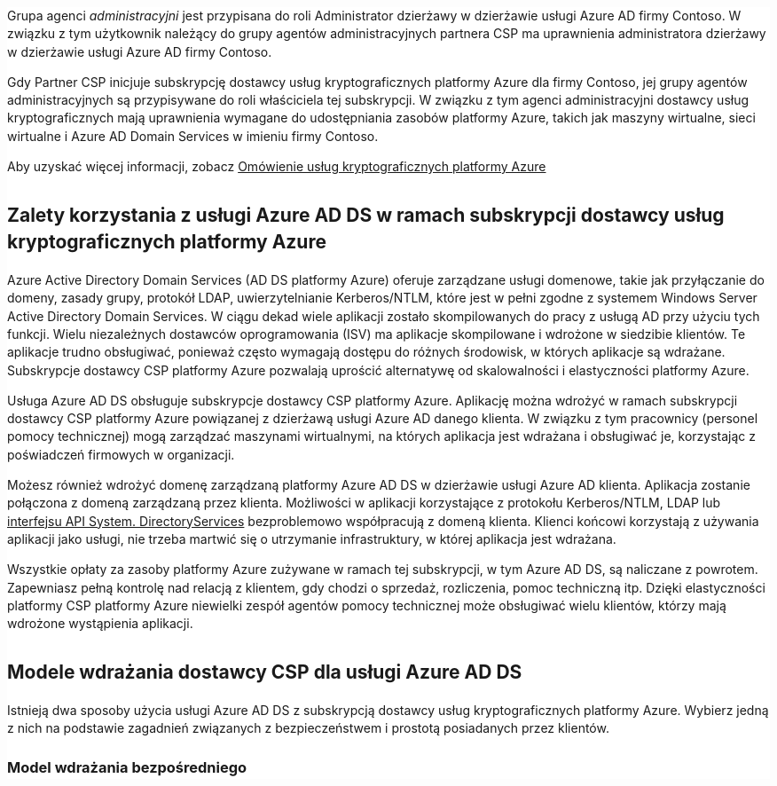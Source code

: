 Grupa agenci *administracyjni* jest przypisana do roli Administrator dzierżawy w dzierżawie usługi Azure AD firmy Contoso. W związku z tym użytkownik należący do grupy agentów administracyjnych partnera CSP ma uprawnienia administratora dzierżawy w dzierżawie usługi Azure AD firmy Contoso.

Gdy Partner CSP inicjuje subskrypcję dostawcy usług kryptograficznych platformy Azure dla firmy Contoso, jej grupy agentów administracyjnych są przypisywane do roli właściciela tej subskrypcji. W związku z tym agenci administracyjni dostawcy usług kryptograficznych mają uprawnienia wymagane do udostępniania zasobów platformy Azure, takich jak maszyny wirtualne, sieci wirtualne i Azure AD Domain Services w imieniu firmy Contoso.

Aby uzyskać więcej informacji, zobacz [Omówienie usług kryptograficznych platformy Azure](/partner-center/azure-plan-lp)

## <a name="benefits-of-using-azure-ad-ds-in-an-azure-csp-subscription"></a>Zalety korzystania z usługi Azure AD DS w ramach subskrypcji dostawcy usług kryptograficznych platformy Azure

Azure Active Directory Domain Services (AD DS platformy Azure) oferuje zarządzane usługi domenowe, takie jak przyłączanie do domeny, zasady grupy, protokół LDAP, uwierzytelnianie Kerberos/NTLM, które jest w pełni zgodne z systemem Windows Server Active Directory Domain Services. W ciągu dekad wiele aplikacji zostało skompilowanych do pracy z usługą AD przy użyciu tych funkcji. Wielu niezależnych dostawców oprogramowania (ISV) ma aplikacje skompilowane i wdrożone w siedzibie klientów. Te aplikacje trudno obsługiwać, ponieważ często wymagają dostępu do różnych środowisk, w których aplikacje są wdrażane. Subskrypcje dostawcy CSP platformy Azure pozwalają uprościć alternatywę od skalowalności i elastyczności platformy Azure.

Usługa Azure AD DS obsługuje subskrypcje dostawcy CSP platformy Azure. Aplikację można wdrożyć w ramach subskrypcji dostawcy CSP platformy Azure powiązanej z dzierżawą usługi Azure AD danego klienta. W związku z tym pracownicy (personel pomocy technicznej) mogą zarządzać maszynami wirtualnymi, na których aplikacja jest wdrażana i obsługiwać je, korzystając z poświadczeń firmowych w organizacji.

Możesz również wdrożyć domenę zarządzaną platformy Azure AD DS w dzierżawie usługi Azure AD klienta. Aplikacja zostanie połączona z domeną zarządzaną przez klienta. Możliwości w aplikacji korzystające z protokołu Kerberos/NTLM, LDAP lub [interfejsu API System. DirectoryServices](/dotnet/api/system.directoryservices) bezproblemowo współpracują z domeną klienta. Klienci końcowi korzystają z używania aplikacji jako usługi, nie trzeba martwić się o utrzymanie infrastruktury, w której aplikacja jest wdrażana.

Wszystkie opłaty za zasoby platformy Azure zużywane w ramach tej subskrypcji, w tym Azure AD DS, są naliczane z powrotem. Zapewniasz pełną kontrolę nad relacją z klientem, gdy chodzi o sprzedaż, rozliczenia, pomoc techniczną itp. Dzięki elastyczności platformy CSP platformy Azure niewielki zespół agentów pomocy technicznej może obsługiwać wielu klientów, którzy mają wdrożone wystąpienia aplikacji.

## <a name="csp-deployment-models-for-azure-ad-ds"></a>Modele wdrażania dostawcy CSP dla usługi Azure AD DS

Istnieją dwa sposoby użycia usługi Azure AD DS z subskrypcją dostawcy usług kryptograficznych platformy Azure. Wybierz jedną z nich na podstawie zagadnień związanych z bezpieczeństwem i prostotą posiadanych przez klientów.

### <a name="direct-deployment-model"></a>Model wdrażania bezpośredniego
